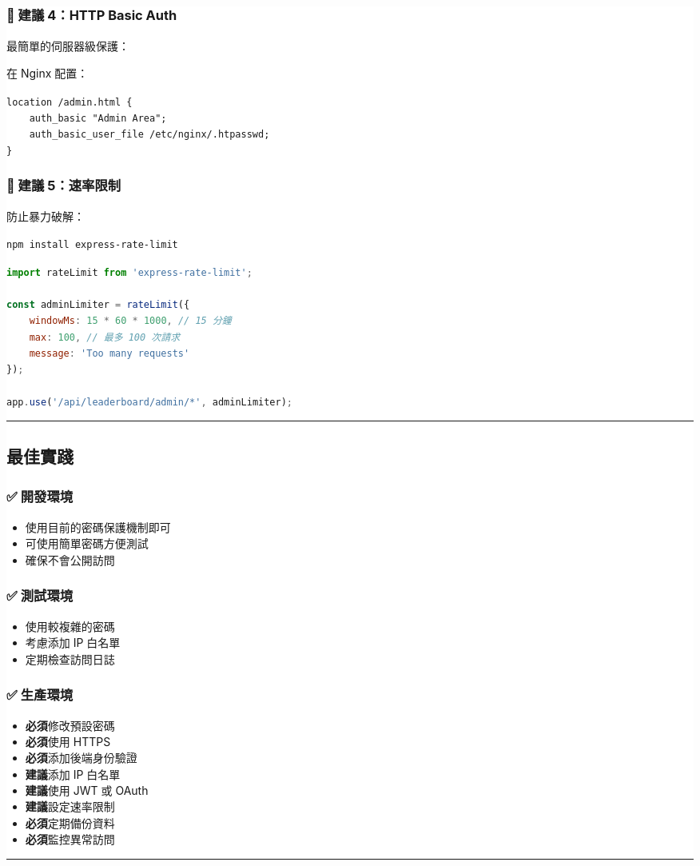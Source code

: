 ### 🔐 建議 4：HTTP Basic Auth

最簡單的伺服器級保護：

在 Nginx 配置：
```nginx
location /admin.html {
    auth_basic "Admin Area";
    auth_basic_user_file /etc/nginx/.htpasswd;
}
```

### 🔐 建議 5：速率限制

防止暴力破解：

```bash
npm install express-rate-limit
```

```javascript
import rateLimit from 'express-rate-limit';

const adminLimiter = rateLimit({
    windowMs: 15 * 60 * 1000, // 15 分鐘
    max: 100, // 最多 100 次請求
    message: 'Too many requests'
});

app.use('/api/leaderboard/admin/*', adminLimiter);
```

---

## 最佳實踐

### ✅ 開發環境
- 使用目前的密碼保護機制即可
- 可使用簡單密碼方便測試
- 確保不會公開訪問

### ✅ 測試環境
- 使用較複雜的密碼
- 考慮添加 IP 白名單
- 定期檢查訪問日誌

### ✅ 生產環境
- **必須**修改預設密碼
- **必須**使用 HTTPS
- **必須**添加後端身份驗證
- **建議**添加 IP 白名單
- **建議**使用 JWT 或 OAuth
- **建議**設定速率限制
- **必須**定期備份資料
- **必須**監控異常訪問

---